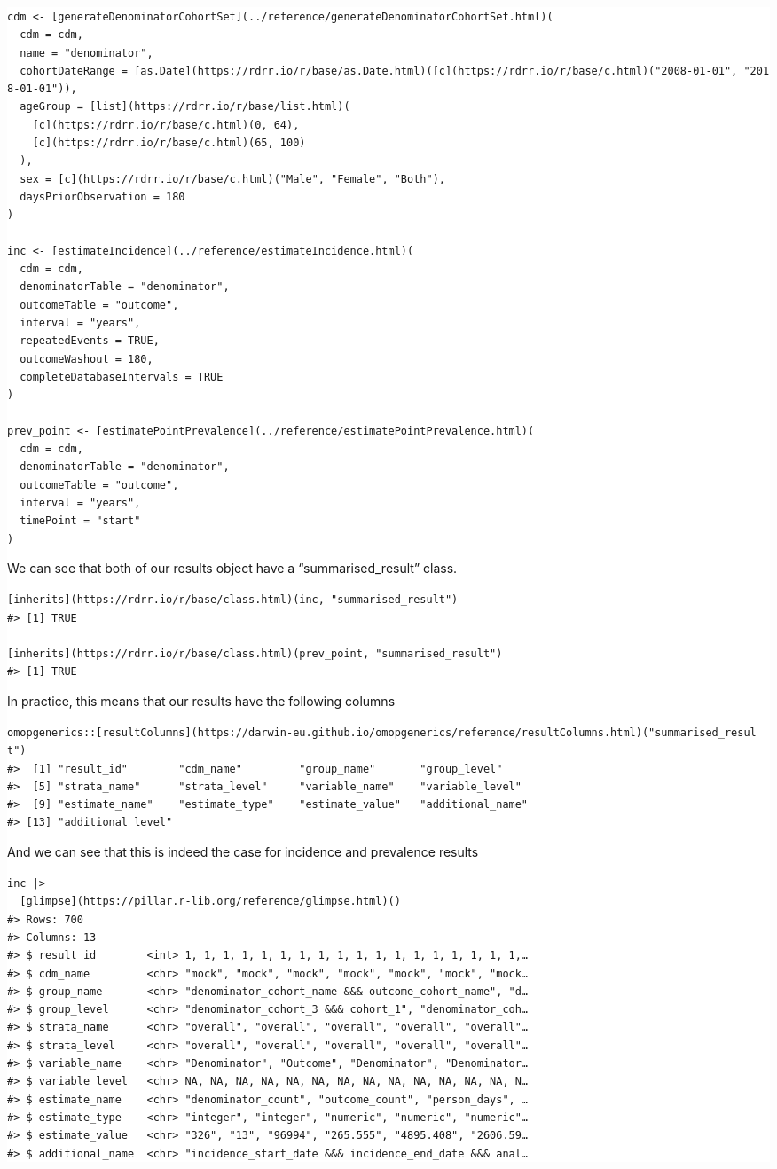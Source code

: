     cdm <- [generateDenominatorCohortSet](../reference/generateDenominatorCohortSet.html)(
      cdm = cdm,
      name = "denominator",
      cohortDateRange = [as.Date](https://rdrr.io/r/base/as.Date.html)([c](https://rdrr.io/r/base/c.html)("2008-01-01", "2018-01-01")),
      ageGroup = [list](https://rdrr.io/r/base/list.html)(
        [c](https://rdrr.io/r/base/c.html)(0, 64),
        [c](https://rdrr.io/r/base/c.html)(65, 100)
      ),
      sex = [c](https://rdrr.io/r/base/c.html)("Male", "Female", "Both"),
      daysPriorObservation = 180
    )
    
    inc <- [estimateIncidence](../reference/estimateIncidence.html)(
      cdm = cdm,
      denominatorTable = "denominator",
      outcomeTable = "outcome",
      interval = "years",
      repeatedEvents = TRUE,
      outcomeWashout = 180,
      completeDatabaseIntervals = TRUE
    )
    
    prev_point <- [estimatePointPrevalence](../reference/estimatePointPrevalence.html)(
      cdm = cdm,
      denominatorTable = "denominator",
      outcomeTable = "outcome",
      interval = "years",
      timePoint = "start"
    )

We can see that both of our results object have a “summarised_result” class.
    
    
    [inherits](https://rdrr.io/r/base/class.html)(inc, "summarised_result")
    #> [1] TRUE
    
    [inherits](https://rdrr.io/r/base/class.html)(prev_point, "summarised_result")
    #> [1] TRUE

In practice, this means that our results have the following columns
    
    
    omopgenerics::[resultColumns](https://darwin-eu.github.io/omopgenerics/reference/resultColumns.html)("summarised_result")
    #>  [1] "result_id"        "cdm_name"         "group_name"       "group_level"     
    #>  [5] "strata_name"      "strata_level"     "variable_name"    "variable_level"  
    #>  [9] "estimate_name"    "estimate_type"    "estimate_value"   "additional_name" 
    #> [13] "additional_level"

And we can see that this is indeed the case for incidence and prevalence results
    
    
    inc |> 
      [glimpse](https://pillar.r-lib.org/reference/glimpse.html)()
    #> Rows: 700
    #> Columns: 13
    #> $ result_id        <int> 1, 1, 1, 1, 1, 1, 1, 1, 1, 1, 1, 1, 1, 1, 1, 1, 1, 1,…
    #> $ cdm_name         <chr> "mock", "mock", "mock", "mock", "mock", "mock", "mock…
    #> $ group_name       <chr> "denominator_cohort_name &&& outcome_cohort_name", "d…
    #> $ group_level      <chr> "denominator_cohort_3 &&& cohort_1", "denominator_coh…
    #> $ strata_name      <chr> "overall", "overall", "overall", "overall", "overall"…
    #> $ strata_level     <chr> "overall", "overall", "overall", "overall", "overall"…
    #> $ variable_name    <chr> "Denominator", "Outcome", "Denominator", "Denominator…
    #> $ variable_level   <chr> NA, NA, NA, NA, NA, NA, NA, NA, NA, NA, NA, NA, NA, N…
    #> $ estimate_name    <chr> "denominator_count", "outcome_count", "person_days", …
    #> $ estimate_type    <chr> "integer", "integer", "numeric", "numeric", "numeric"…
    #> $ estimate_value   <chr> "326", "13", "96994", "265.555", "4895.408", "2606.59…
    #> $ additional_name  <chr> "incidence_start_date &&& incidence_end_date &&& anal…